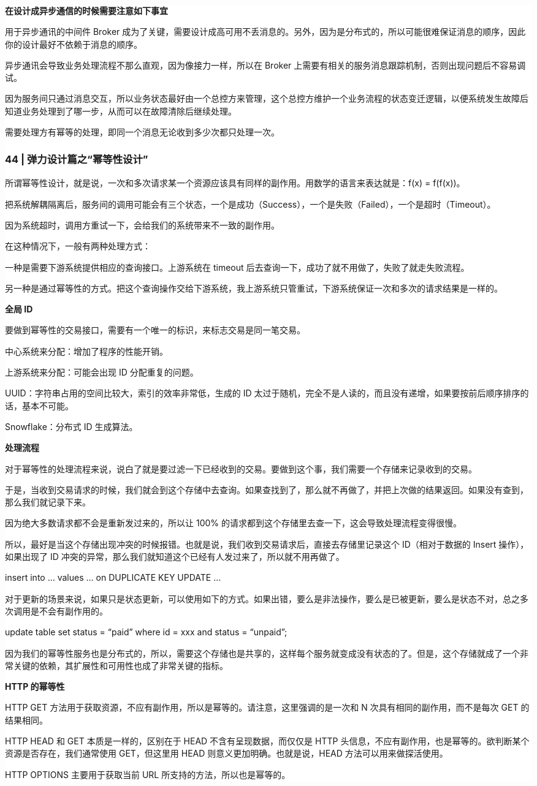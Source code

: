 **在设计成异步通信的时候需要注意如下事宜**

用于异步通讯的中间件 Broker 成为了关键，需要设计成高可用不丢消息的。另外，因为是分布式的，所以可能很难保证消息的顺序，因此你的设计最好不依赖于消息的顺序。

异步通讯会导致业务处理流程不那么直观，因为像接力一样，所以在 Broker 上需要有相关的服务消息跟踪机制，否则出现问题后不容易调试。

因为服务间只通过消息交互，所以业务状态最好由一个总控方来管理，这个总控方维护一个业务流程的状态变迁逻辑，以便系统发生故障后知道业务处理到了哪一步，从而可以在故障清除后继续处理。

需要处理方有幂等的处理，即同一个消息无论收到多少次都只处理一次。

### 44 | 弹力设计篇之“幂等性设计”

所谓幂等性设计，就是说，一次和多次请求某一个资源应该具有同样的副作用。用数学的语言来表达就是：f(x) = f(f(x))。

把系统解耦隔离后，服务间的调用可能会有三个状态，一个是成功（Success），一个是失败（Failed），一个是超时（Timeout）。

因为系统超时，调用方重试一下，会给我们的系统带来不一致的副作用。

在这种情况下，一般有两种处理方式：

一种是需要下游系统提供相应的查询接口。上游系统在 timeout 后去查询一下，成功了就不用做了，失败了就走失败流程。

另一种是通过幂等性的方式。把这个查询操作交给下游系统，我上游系统只管重试，下游系统保证一次和多次的请求结果是一样的。

**全局 ID**

要做到幂等性的交易接口，需要有一个唯一的标识，来标志交易是同一笔交易。

中心系统来分配：增加了程序的性能开销。

上游系统来分配：可能会出现 ID 分配重复的问题。

UUID：字符串占用的空间比较大，索引的效率非常低，生成的 ID 太过于随机，完全不是人读的，而且没有递增，如果要按前后顺序排序的话，基本不可能。

Snowflake：分布式 ID 生成算法。

**处理流程**

对于幂等性的处理流程来说，说白了就是要过滤一下已经收到的交易。要做到这个事，我们需要一个存储来记录收到的交易。

于是，当收到交易请求的时候，我们就会到这个存储中去查询。如果查找到了，那么就不再做了，并把上次做的结果返回。如果没有查到，那么我们就记录下来。

因为绝大多数请求都不会是重新发过来的，所以让 100% 的请求都到这个存储里去查一下，这会导致处理流程变得很慢。

所以，最好是当这个存储出现冲突的时候报错。也就是说，我们收到交易请求后，直接去存储里记录这个 ID（相对于数据的 Insert 操作），如果出现了 ID 冲突的异常，那么我们就知道这个已经有人发过来了，所以就不用再做了。

insert into … values … on DUPLICATE KEY UPDATE …

对于更新的场景来说，如果只是状态更新，可以使用如下的方式。如果出错，要么是非法操作，要么是已被更新，要么是状态不对，总之多次调用是不会有副作用的。

update table set status = “paid” where id = xxx and status = “unpaid”;

因为我们的幂等性服务也是分布式的，所以，需要这个存储也是共享的，这样每个服务就变成没有状态的了。但是，这个存储就成了一个非常关键的依赖，其扩展性和可用性也成了非常关键的指标。

**HTTP 的幂等性**

HTTP GET 方法用于获取资源，不应有副作用，所以是幂等的。请注意，这里强调的是一次和 N 次具有相同的副作用，而不是每次 GET 的结果相同。

HTTP HEAD 和 GET 本质是一样的，区别在于 HEAD 不含有呈现数据，而仅仅是 HTTP 头信息，不应有副作用，也是幂等的。欲判断某个资源是否存在，我们通常使用 GET，但这里用 HEAD 则意义更加明确。也就是说，HEAD 方法可以用来做探活使用。

HTTP OPTIONS 主要用于获取当前 URL 所支持的方法，所以也是幂等的。
